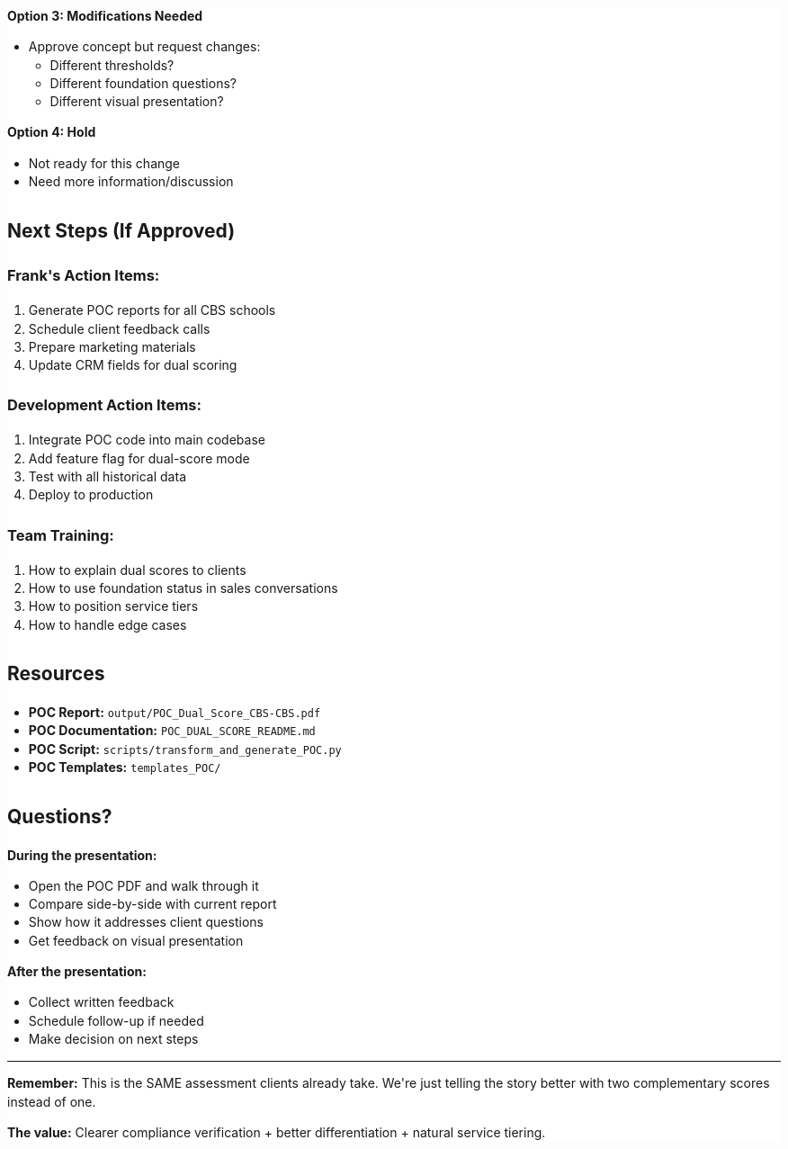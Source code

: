 **Option 3: Modifications Needed**
- Approve concept but request changes:
  - Different thresholds?
  - Different foundation questions?
  - Different visual presentation?

**Option 4: Hold**
- Not ready for this change
- Need more information/discussion

## Next Steps (If Approved)

### Frank's Action Items:
1. Generate POC reports for all CBS schools
2. Schedule client feedback calls
3. Prepare marketing materials
4. Update CRM fields for dual scoring

### Development Action Items:
1. Integrate POC code into main codebase
2. Add feature flag for dual-score mode
3. Test with all historical data
4. Deploy to production

### Team Training:
1. How to explain dual scores to clients
2. How to use foundation status in sales conversations
3. How to position service tiers
4. How to handle edge cases

## Resources

- **POC Report:** `output/POC_Dual_Score_CBS-CBS.pdf`
- **POC Documentation:** `POC_DUAL_SCORE_README.md`
- **POC Script:** `scripts/transform_and_generate_POC.py`
- **POC Templates:** `templates_POC/`

## Questions?

**During the presentation:**
- Open the POC PDF and walk through it
- Compare side-by-side with current report
- Show how it addresses client questions
- Get feedback on visual presentation

**After the presentation:**
- Collect written feedback
- Schedule follow-up if needed
- Make decision on next steps

---

**Remember:** This is the SAME assessment clients already take. We're just telling the story better with two complementary scores instead of one.

**The value:** Clearer compliance verification + better differentiation + natural service tiering.
